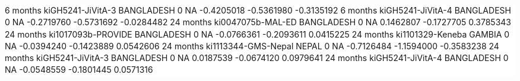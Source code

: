 6 months    kiGH5241-JiVitA-3     BANGLADESH   0                    NA                -0.4205018   -0.5361980   -0.3135192
6 months    kiGH5241-JiVitA-4     BANGLADESH   0                    NA                -0.2719760   -0.5731692   -0.0284482
24 months   ki0047075b-MAL-ED     BANGLADESH   0                    NA                 0.1462807   -0.1727705    0.3785343
24 months   ki1017093b-PROVIDE    BANGLADESH   0                    NA                -0.0766361   -0.2093611    0.0415225
24 months   ki1101329-Keneba      GAMBIA       0                    NA                -0.0394240   -0.1423889    0.0542606
24 months   ki1113344-GMS-Nepal   NEPAL        0                    NA                -0.7126484   -1.1594000   -0.3583238
24 months   kiGH5241-JiVitA-3     BANGLADESH   0                    NA                 0.0187539   -0.0674120    0.0979641
24 months   kiGH5241-JiVitA-4     BANGLADESH   0                    NA                -0.0548559   -0.1801445    0.0571316
